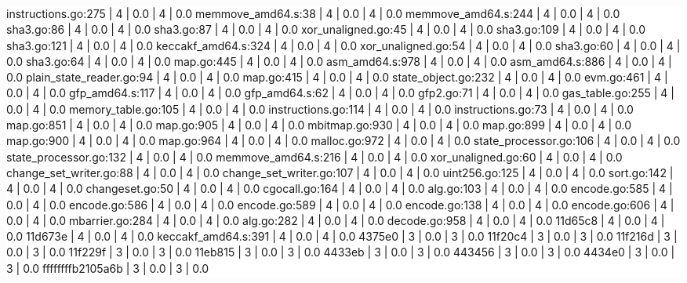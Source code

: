 instructions.go:275                              |      4 |   0.0 |   4 |   0.0
memmove_amd64.s:38                               |      4 |   0.0 |   4 |   0.0
memmove_amd64.s:244                              |      4 |   0.0 |   4 |   0.0
sha3.go:86                                       |      4 |   0.0 |   4 |   0.0
sha3.go:87                                       |      4 |   0.0 |   4 |   0.0
xor_unaligned.go:45                              |      4 |   0.0 |   4 |   0.0
sha3.go:109                                      |      4 |   0.0 |   4 |   0.0
sha3.go:121                                      |      4 |   0.0 |   4 |   0.0
keccakf_amd64.s:324                              |      4 |   0.0 |   4 |   0.0
xor_unaligned.go:54                              |      4 |   0.0 |   4 |   0.0
sha3.go:60                                       |      4 |   0.0 |   4 |   0.0
sha3.go:64                                       |      4 |   0.0 |   4 |   0.0
map.go:445                                       |      4 |   0.0 |   4 |   0.0
asm_amd64.s:978                                  |      4 |   0.0 |   4 |   0.0
asm_amd64.s:886                                  |      4 |   0.0 |   4 |   0.0
plain_state_reader.go:94                         |      4 |   0.0 |   4 |   0.0
map.go:415                                       |      4 |   0.0 |   4 |   0.0
state_object.go:232                              |      4 |   0.0 |   4 |   0.0
evm.go:461                                       |      4 |   0.0 |   4 |   0.0
gfp_amd64.s:117                                  |      4 |   0.0 |   4 |   0.0
gfp_amd64.s:62                                   |      4 |   0.0 |   4 |   0.0
gfp2.go:71                                       |      4 |   0.0 |   4 |   0.0
gas_table.go:255                                 |      4 |   0.0 |   4 |   0.0
memory_table.go:105                              |      4 |   0.0 |   4 |   0.0
instructions.go:114                              |      4 |   0.0 |   4 |   0.0
instructions.go:73                               |      4 |   0.0 |   4 |   0.0
map.go:851                                       |      4 |   0.0 |   4 |   0.0
map.go:905                                       |      4 |   0.0 |   4 |   0.0
mbitmap.go:930                                   |      4 |   0.0 |   4 |   0.0
map.go:899                                       |      4 |   0.0 |   4 |   0.0
map.go:900                                       |      4 |   0.0 |   4 |   0.0
map.go:964                                       |      4 |   0.0 |   4 |   0.0
malloc.go:972                                    |      4 |   0.0 |   4 |   0.0
state_processor.go:106                           |      4 |   0.0 |   4 |   0.0
state_processor.go:132                           |      4 |   0.0 |   4 |   0.0
memmove_amd64.s:216                              |      4 |   0.0 |   4 |   0.0
xor_unaligned.go:60                              |      4 |   0.0 |   4 |   0.0
change_set_writer.go:88                          |      4 |   0.0 |   4 |   0.0
change_set_writer.go:107                         |      4 |   0.0 |   4 |   0.0
uint256.go:125                                   |      4 |   0.0 |   4 |   0.0
sort.go:142                                      |      4 |   0.0 |   4 |   0.0
changeset.go:50                                  |      4 |   0.0 |   4 |   0.0
cgocall.go:164                                   |      4 |   0.0 |   4 |   0.0
alg.go:103                                       |      4 |   0.0 |   4 |   0.0
encode.go:585                                    |      4 |   0.0 |   4 |   0.0
encode.go:586                                    |      4 |   0.0 |   4 |   0.0
encode.go:589                                    |      4 |   0.0 |   4 |   0.0
encode.go:138                                    |      4 |   0.0 |   4 |   0.0
encode.go:606                                    |      4 |   0.0 |   4 |   0.0
mbarrier.go:284                                  |      4 |   0.0 |   4 |   0.0
alg.go:282                                       |      4 |   0.0 |   4 |   0.0
decode.go:958                                    |      4 |   0.0 |   4 |   0.0
11d65c8                                          |      4 |   0.0 |   4 |   0.0
11d673e                                          |      4 |   0.0 |   4 |   0.0
keccakf_amd64.s:391                              |      4 |   0.0 |   4 |   0.0
4375e0                                           |      3 |   0.0 |   3 |   0.0
11f20c4                                          |      3 |   0.0 |   3 |   0.0
11f216d                                          |      3 |   0.0 |   3 |   0.0
11f229f                                          |      3 |   0.0 |   3 |   0.0
11eb815                                          |      3 |   0.0 |   3 |   0.0
4433eb                                           |      3 |   0.0 |   3 |   0.0
443456                                           |      3 |   0.0 |   3 |   0.0
4434e0                                           |      3 |   0.0 |   3 |   0.0
ffffffffb2105a6b                                 |      3 |   0.0 |   3 |   0.0
